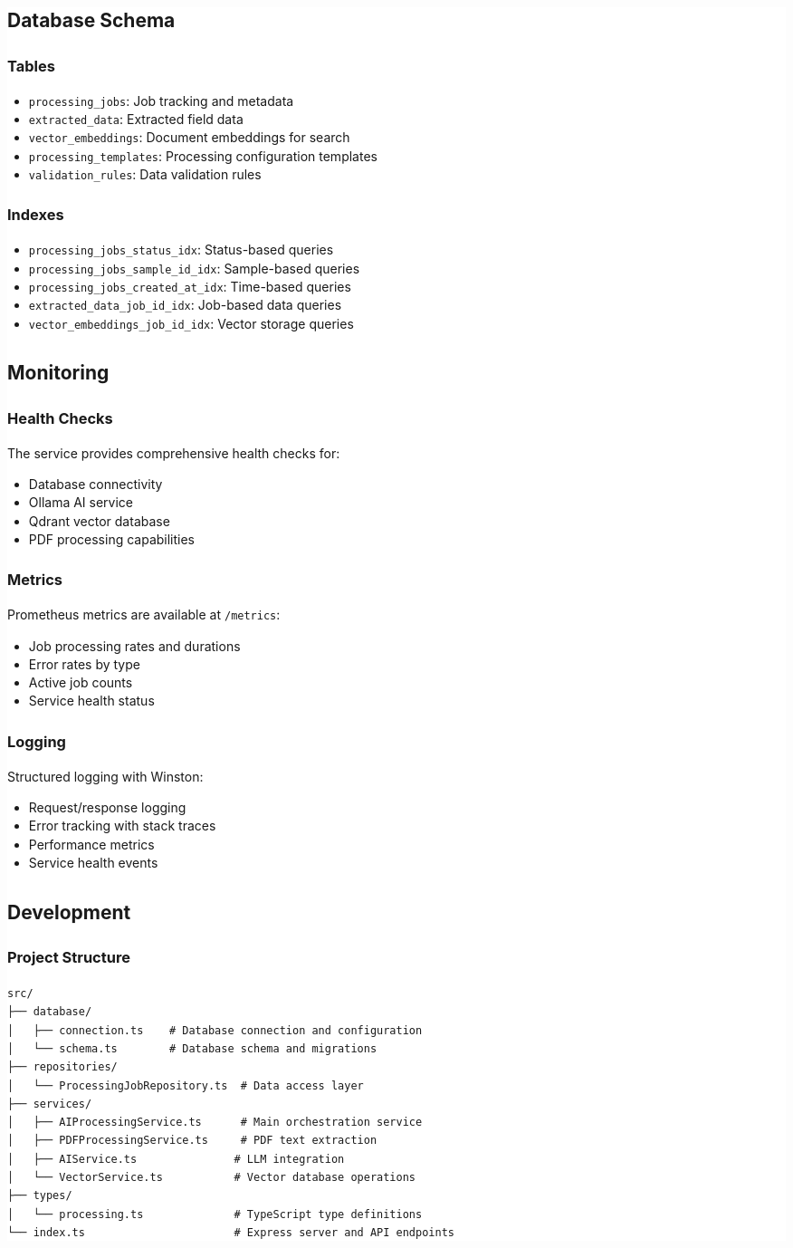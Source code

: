 ## Database Schema

### Tables

- `processing_jobs`: Job tracking and metadata
- `extracted_data`: Extracted field data
- `vector_embeddings`: Document embeddings for search
- `processing_templates`: Processing configuration templates
- `validation_rules`: Data validation rules

### Indexes

- `processing_jobs_status_idx`: Status-based queries
- `processing_jobs_sample_id_idx`: Sample-based queries
- `processing_jobs_created_at_idx`: Time-based queries
- `extracted_data_job_id_idx`: Job-based data queries
- `vector_embeddings_job_id_idx`: Vector storage queries

## Monitoring

### Health Checks

The service provides comprehensive health checks for:
- Database connectivity
- Ollama AI service
- Qdrant vector database
- PDF processing capabilities

### Metrics

Prometheus metrics are available at `/metrics`:
- Job processing rates and durations
- Error rates by type
- Active job counts
- Service health status

### Logging

Structured logging with Winston:
- Request/response logging
- Error tracking with stack traces
- Performance metrics
- Service health events

## Development

### Project Structure

```
src/
├── database/
│   ├── connection.ts    # Database connection and configuration
│   └── schema.ts        # Database schema and migrations
├── repositories/
│   └── ProcessingJobRepository.ts  # Data access layer
├── services/
│   ├── AIProcessingService.ts      # Main orchestration service
│   ├── PDFProcessingService.ts     # PDF text extraction
│   ├── AIService.ts               # LLM integration
│   └── VectorService.ts           # Vector database operations
├── types/
│   └── processing.ts              # TypeScript type definitions
└── index.ts                       # Express server and API endpoints
```